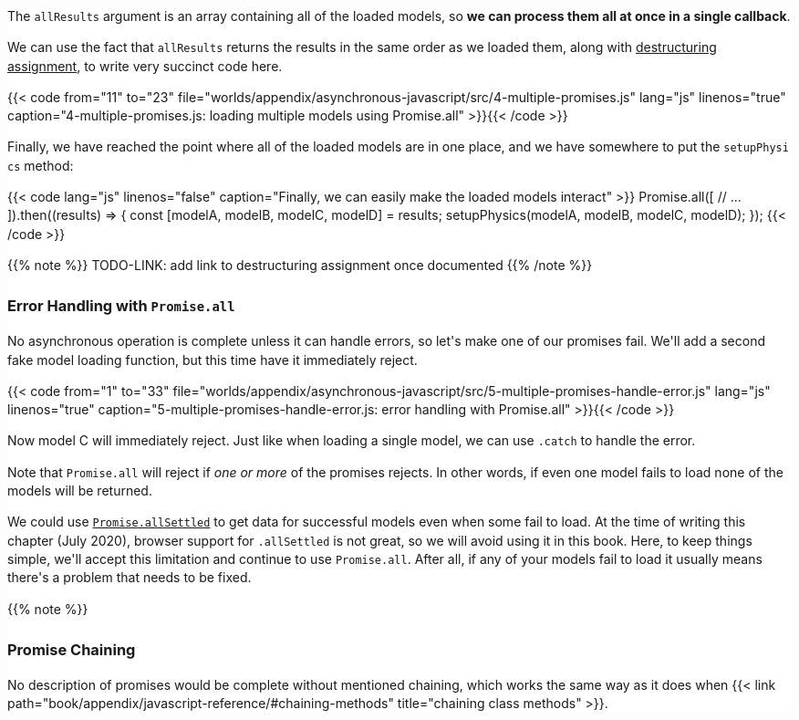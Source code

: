 The `allResults` argument is an array containing all of the loaded models, so **we can process them all at once in a single callback**.

We can use the fact that `allResults` returns the results in the same order as we loaded them, along with [destructuring assignment](https://developer.mozilla.org/en-US/docs/Web/JavaScript/Reference/Operators/Destructuring_assignment), to write very succinct code here.

{{< code from="11" to="23" file="worlds/appendix/asynchronous-javascript/src/4-multiple-promises.js" lang="js" linenos="true" caption="4-multiple-promises.js: loading multiple models using Promise.all" >}}{{< /code >}}

Finally, we have reached the point where all of the loaded models are in one place, and we have somewhere to put the `setupPhysics` method:

{{< code lang="js" linenos="false" caption="Finally, we can easily make the loaded models interact" >}}
Promise.all([
  // ...
]).then((results) => {
  const [modelA, modelB, modelC, modelD] = results;
  setupPhysics(modelA, modelB, modelC, modelD);
});
{{< /code >}}

{{% note %}}
TODO-LINK: add link to destructuring assignment once documented
{{% /note %}}


### Error Handling with `Promise.all`

No asynchronous operation is complete unless it can handle errors, so let's make one of our promises fail. We'll add a second fake model loading function, but this time have it immediately reject.

{{< code from="1" to="33" file="worlds/appendix/asynchronous-javascript/src/5-multiple-promises-handle-error.js" lang="js" linenos="true" caption="5-multiple-promises-handle-error.js: error handling with Promise.all" >}}{{< /code >}}

Now model C will immediately reject. Just like when loading a single model, we can use `.catch` to handle the error.

Note that `Promise.all` will reject if _one or more_ of the promises rejects. In other words, if even one model fails to load none of the models will be returned.

We could use [`Promise.allSettled`](https://developer.mozilla.org/en-US/docs/Web/JavaScript/Reference/Global_Objects/Promise/allSettled) to get data for successful models even when some fail to load. At the time of writing this chapter (July 2020), browser support for `.allSettled` is not great, so we will avoid using it in this book. Here, to keep things simple, we'll accept this limitation and continue to use `Promise.all`. After all, if any of your models fail to load it usually means there's a problem that needs to be fixed.

{{% note %}}
### Promise Chaining

No description of promises would be complete without mentioned chaining, which works the same way as it does when {{< link path="book/appendix/javascript-reference/#chaining-methods" title="chaining class methods" >}}.
